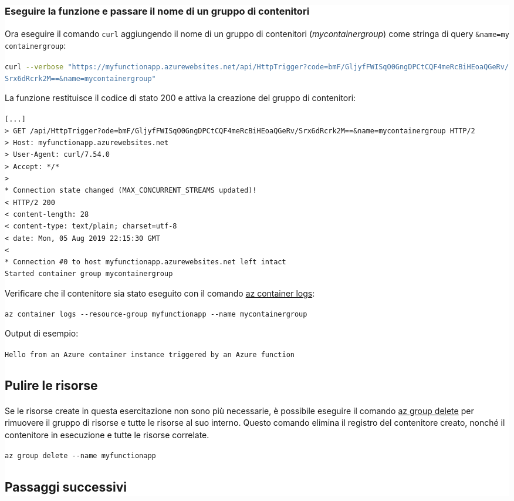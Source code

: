 ### <a name="run-function-and-pass-the-name-of-a-container-group"></a>Eseguire la funzione e passare il nome di un gruppo di contenitori

Ora eseguire il comando `curl` aggiungendo il nome di un gruppo di contenitori (*mycontainergroup*) come stringa di query `&name=mycontainergroup`:

```bash
curl --verbose "https://myfunctionapp.azurewebsites.net/api/HttpTrigger?code=bmF/GljyfFWISqO0GngDPCtCQF4meRcBiHEoaQGeRv/Srx6dRcrk2M==&name=mycontainergroup"
```

La funzione restituisce il codice di stato 200 e attiva la creazione del gruppo di contenitori:

```
[...]
> GET /api/HttpTrigger?ode=bmF/GljyfFWISqO0GngDPCtCQF4meRcBiHEoaQGeRv/Srx6dRcrk2M==&name=mycontainergroup HTTP/2
> Host: myfunctionapp.azurewebsites.net
> User-Agent: curl/7.54.0
> Accept: */*
> 
* Connection state changed (MAX_CONCURRENT_STREAMS updated)!
< HTTP/2 200 
< content-length: 28
< content-type: text/plain; charset=utf-8
< date: Mon, 05 Aug 2019 22:15:30 GMT
< 
* Connection #0 to host myfunctionapp.azurewebsites.net left intact
Started container group mycontainergroup
```

Verificare che il contenitore sia stato eseguito con il comando [az container logs][az-container-logs]:

```azurecli
az container logs --resource-group myfunctionapp --name mycontainergroup
```

Output di esempio:

```console
Hello from an Azure container instance triggered by an Azure function
```

## <a name="clean-up-resources"></a>Pulire le risorse

Se le risorse create in questa esercitazione non sono più necessarie, è possibile eseguire il comando [az group delete][az-group-delete] per rimuovere il gruppo di risorse e tutte le risorse al suo interno. Questo comando elimina il registro del contenitore creato, nonché il contenitore in esecuzione e tutte le risorse correlate.

```azurecli-interactive
az group delete --name myfunctionapp
```

## <a name="next-steps"></a>Passaggi successivi


[terms-of-use]: https://azure.microsoft.com/support/legal/preview-supplemental-terms/
[azure-cli-install]: /cli/azure/install-azure-cli
[az-group-show]: /cli/azure/group#az-group-show
[az-group-delete]: /cli/azure/group#az-group-delete
[az-functionapp-identity-app-assign]: /cli/azure/functionapp/identity#az-functionapp-identity-assign
[new-azcontainergroup]: /powershell/module/az.containerinstance/new-azcontainergroup
[az-container-logs]: /cli/azure/container#az-container-logs